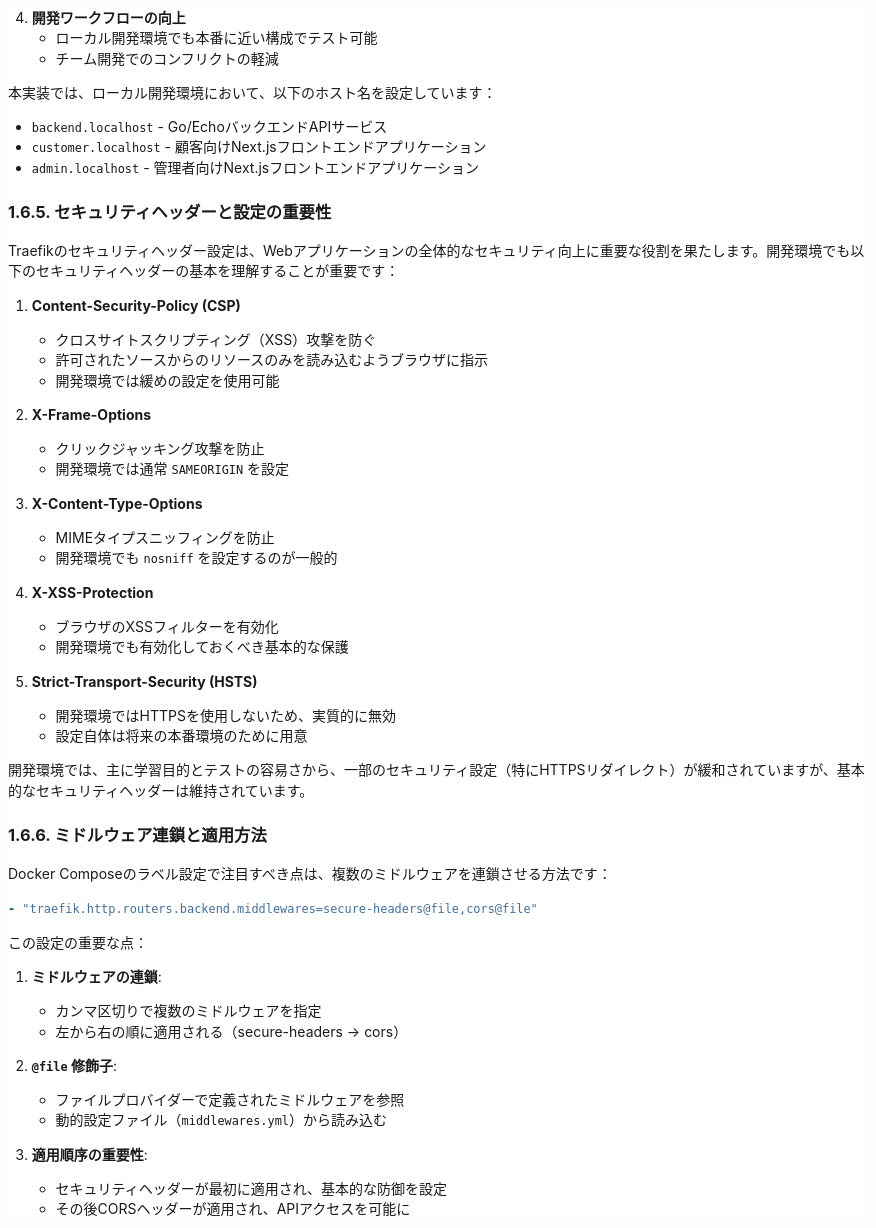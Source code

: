4. **開発ワークフローの向上**
   - ローカル開発環境でも本番に近い構成でテスト可能
   - チーム開発でのコンフリクトの軽減

本実装では、ローカル開発環境において、以下のホスト名を設定しています：

- `backend.localhost` - Go/EchoバックエンドAPIサービス
- `customer.localhost` - 顧客向けNext.jsフロントエンドアプリケーション
- `admin.localhost` - 管理者向けNext.jsフロントエンドアプリケーション

### 1.6.5. セキュリティヘッダーと設定の重要性

Traefikのセキュリティヘッダー設定は、Webアプリケーションの全体的なセキュリティ向上に重要な役割を果たします。開発環境でも以下のセキュリティヘッダーの基本を理解することが重要です：

1. **Content-Security-Policy (CSP)**
   - クロスサイトスクリプティング（XSS）攻撃を防ぐ
   - 許可されたソースからのリソースのみを読み込むようブラウザに指示
   - 開発環境では緩めの設定を使用可能

2. **X-Frame-Options**
   - クリックジャッキング攻撃を防止
   - 開発環境では通常 `SAMEORIGIN` を設定

3. **X-Content-Type-Options**
   - MIMEタイプスニッフィングを防止
   - 開発環境でも `nosniff` を設定するのが一般的

4. **X-XSS-Protection**
   - ブラウザのXSSフィルターを有効化
   - 開発環境でも有効化しておくべき基本的な保護

5. **Strict-Transport-Security (HSTS)**
   - 開発環境ではHTTPSを使用しないため、実質的に無効
   - 設定自体は将来の本番環境のために用意

開発環境では、主に学習目的とテストの容易さから、一部のセキュリティ設定（特にHTTPSリダイレクト）が緩和されていますが、基本的なセキュリティヘッダーは維持されています。

### 1.6.6. ミドルウェア連鎖と適用方法

Docker Composeのラベル設定で注目すべき点は、複数のミドルウェアを連鎖させる方法です：

```yaml
- "traefik.http.routers.backend.middlewares=secure-headers@file,cors@file"
```

この設定の重要な点：

1. **ミドルウェアの連鎖**:
   - カンマ区切りで複数のミドルウェアを指定
   - 左から右の順に適用される（secure-headers → cors）

2. **`@file` 修飾子**:
   - ファイルプロバイダーで定義されたミドルウェアを参照
   - 動的設定ファイル（`middlewares.yml`）から読み込む

3. **適用順序の重要性**:
   - セキュリティヘッダーが最初に適用され、基本的な防御を設定
   - その後CORSヘッダーが適用され、APIアクセスを可能に
